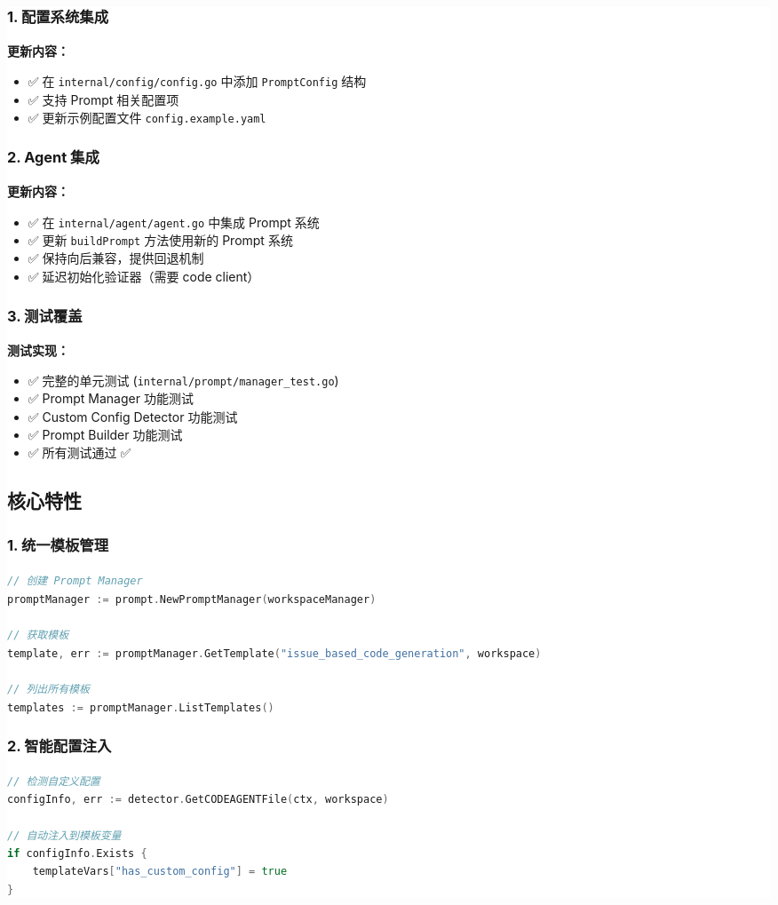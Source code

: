 ### 1. 配置系统集成

**更新内容：**

- ✅ 在 `internal/config/config.go` 中添加 `PromptConfig` 结构
- ✅ 支持 Prompt 相关配置项
- ✅ 更新示例配置文件 `config.example.yaml`

### 2. Agent 集成

**更新内容：**

- ✅ 在 `internal/agent/agent.go` 中集成 Prompt 系统
- ✅ 更新 `buildPrompt` 方法使用新的 Prompt 系统
- ✅ 保持向后兼容，提供回退机制
- ✅ 延迟初始化验证器（需要 code client）

### 3. 测试覆盖

**测试实现：**

- ✅ 完整的单元测试 (`internal/prompt/manager_test.go`)
- ✅ Prompt Manager 功能测试
- ✅ Custom Config Detector 功能测试
- ✅ Prompt Builder 功能测试
- ✅ 所有测试通过 ✅

## 核心特性

### 1. 统一模板管理

```go
// 创建 Prompt Manager
promptManager := prompt.NewPromptManager(workspaceManager)

// 获取模板
template, err := promptManager.GetTemplate("issue_based_code_generation", workspace)

// 列出所有模板
templates := promptManager.ListTemplates()
```

### 2. 智能配置注入

```go
// 检测自定义配置
configInfo, err := detector.GetCODEAGENTFile(ctx, workspace)

// 自动注入到模板变量
if configInfo.Exists {
    templateVars["has_custom_config"] = true
}
```
